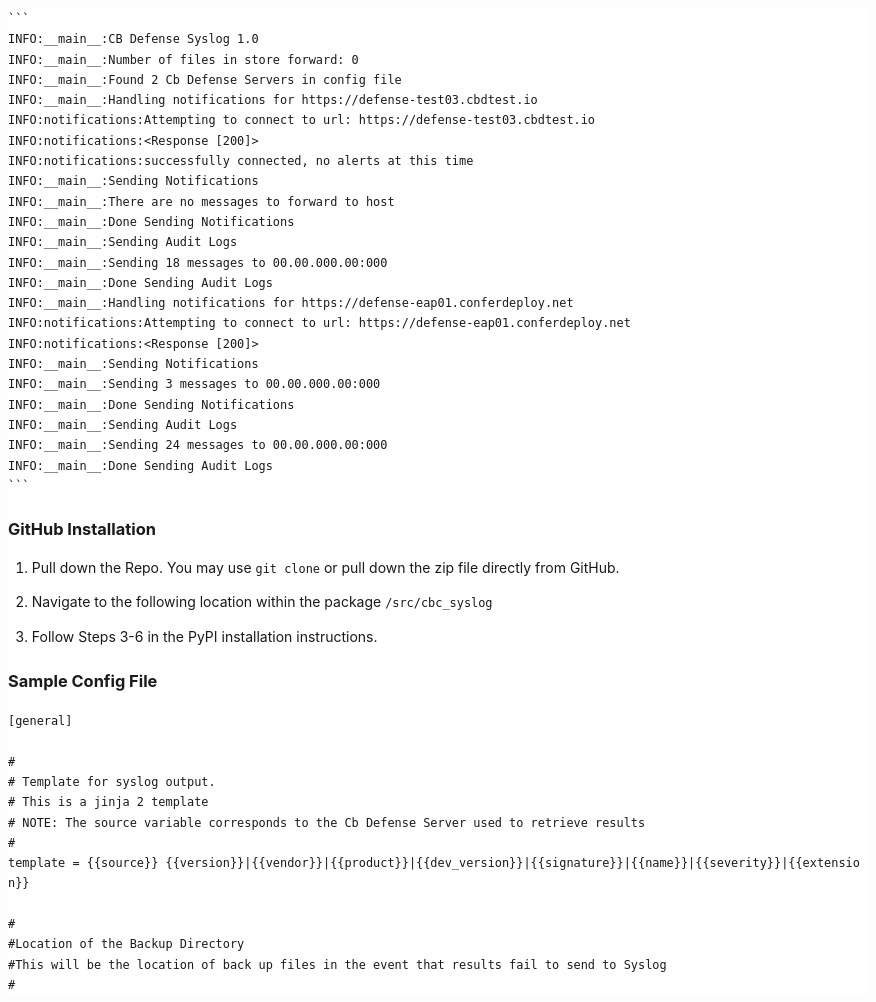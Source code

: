     ```
    INFO:__main__:CB Defense Syslog 1.0
    INFO:__main__:Number of files in store forward: 0
    INFO:__main__:Found 2 Cb Defense Servers in config file
    INFO:__main__:Handling notifications for https://defense-test03.cbdtest.io
    INFO:notifications:Attempting to connect to url: https://defense-test03.cbdtest.io
    INFO:notifications:<Response [200]>
    INFO:notifications:successfully connected, no alerts at this time
    INFO:__main__:Sending Notifications
    INFO:__main__:There are no messages to forward to host
    INFO:__main__:Done Sending Notifications
    INFO:__main__:Sending Audit Logs
    INFO:__main__:Sending 18 messages to 00.00.000.00:000
    INFO:__main__:Done Sending Audit Logs
    INFO:__main__:Handling notifications for https://defense-eap01.conferdeploy.net
    INFO:notifications:Attempting to connect to url: https://defense-eap01.conferdeploy.net
    INFO:notifications:<Response [200]>
    INFO:__main__:Sending Notifications
    INFO:__main__:Sending 3 messages to 00.00.000.00:000
    INFO:__main__:Done Sending Notifications
    INFO:__main__:Sending Audit Logs
    INFO:__main__:Sending 24 messages to 00.00.000.00:000
    INFO:__main__:Done Sending Audit Logs
    ```
### GitHub Installation

1. Pull down the Repo. You may use `git clone` or pull down the zip file directly from GitHub.

2. Navigate to the following location within the package `/src/cbc_syslog`

3. Follow Steps 3-6 in the PyPI installation instructions.

### Sample Config File

    [general]

    #
    # Template for syslog output.
    # This is a jinja 2 template
    # NOTE: The source variable corresponds to the Cb Defense Server used to retrieve results
    #
    template = {{source}} {{version}}|{{vendor}}|{{product}}|{{dev_version}}|{{signature}}|{{name}}|{{severity}}|{{extension}}

    #
    #Location of the Backup Directory
    #This will be the location of back up files in the event that results fail to send to Syslog
    #
